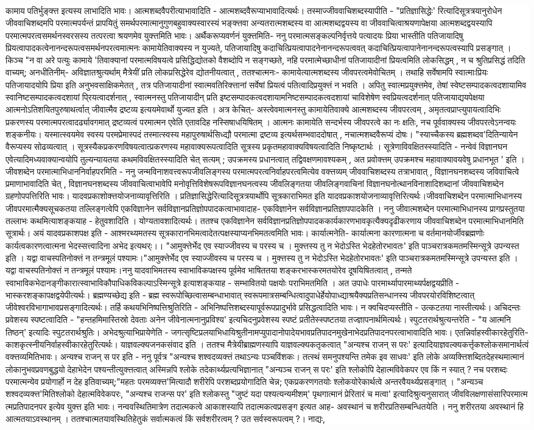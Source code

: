 कामाय पतिर्भुङ्क्त्त इत्यस्य लाभादिति भावः। आत्मशब्दवैपरीत्याभावादिति - आत्मशब्दवैरूप्याभावादित्यर्थः। तस्माज्जीववाचिशब्दस्यापीति - "प्रतिज्ञासिद्धेः' रित्यादिसूत्रत्रयानुरोधेन जीववाचिशब्दमपि परमात्मपर्यन्तं प्रापयितुं समर्थपरमात्मानुगुणबहुवाक्यस्वारस्यं भङ्क्त्तवा अन्यतरात्मशब्दस्य वा आत्मशब्दद्वयस्य वा जीववाचित्वाश्रयणापेक्षया आत्मशब्दद्वयस्यापि परमात्मपरत्वसमर्थनस्वरसस्य तत्परत्वा श्रयणमेव युक्त्तमिति भावः। अर्थैकरूप्यवर्णनं युक्त्तमिति- ननु परमात्मसङ्कल्पनिर्वृत्तये पत्यादयः प्रिया भास्तीति पतिजायादिषु प्रियत्वापादकत्वेनानन्दरूपत्वसमर्थनपरत्वमात्मनः कामायेतिवाक्यस्य न युज्यते, पतिजायादिषु कदाचित्प्रियत्वापादनेनानन्दरूपत्ववत् कदाचित्प्रियत्वापानेनानन्दरूपत्वस्यापि प्रसङ्गात् । किञ्च "न वा अरे पत्युः कामाये 'तिवाक्यानां परमात्मविषयत्वे प्रसिद्धिद्योतको वैशब्दोपि न सङ्गच्छते, नहि परमात्मेच्छाधीनां पतिजायादीनां प्रियत्वमिति लोकसिद्धम् , न च श्रुतिप्रसिद्धं तदिति वाच्यम्; अनधीतिनीम्- अविज्ञातश्रुत्यर्थाम् मैत्रेयीं प्रति लोकप्रसिद्धेरेव द्योतनीयत्वात् , ततश्चात्मनः- कामायेत्यात्मशब्दस्य जीवपरत्वमेवोचितम् । तथाहि सर्वेषामपि स्वात्माःप्रियः पतिजायादयोपि प्रिया इति अनुभवसाक्षिकमेतत् , तत्र पतिजायादीनां स्वात्मवतिरिक्त्तानां सर्वेषां प्रियत्वं पतित्वादिप्रयुक्त्तं न भवति । अपितु स्वात्मप्रयुक्त्तमेव, तेषां स्वेष्टसम्पादकत्वदशायामिव स्वानिष्टसम्पादकत्वदशायां पि्रयत्वादर्शनात् , स्वात्मनस्तु पतिजायादीन् प्रति इष्टसम्पादकत्वदशायामनिष्टसम्पादकत्वदशायां चाविशेषेण स्वप्रियत्वदर्शनात् पतिजायाद्ययपेक्षया आत्मनोऽतिशयितपुरुषाथर्त्वात् जीवात्मैव द्रष्टव्य इत्ययमेवार्थो युज्यत इति । अत्र केचित्- अस्त्वेवमात्मनस्तु कामायेतिवाक्ये आत्मशब्दस्य जीवपरत्वम् , अमृतत्वप्राप्त्युपायत्वादिभिः प्रकरणस्य परमात्मपरत्वादर्ढ्यावगमात् द्रष्टव्यत्वं परमात्मन एवेति एतावदिह नस्सिषाधयिषितम् । आत्मनः कामायेति सन्दर्भस्य जीवपरत्वे का नः क्षतिः, नच पूर्ववाक्यस्य जीवपरत्वेऽनन्वयः शङ्कनीयः। यस्मात्स्वयमेव स्वस्य परमप्रेमास्पदं तस्मात्स्वस्य महापुरुषार्थसिध्द्यौ परमात्मा द्रष्टव्य इत्यर्थसम्भवाददोषात् , नचात्मशब्दवैरूप्यं दोषः। "स्याच्चैकस्य ब्रह्मशब्दव'दितिन्यायेन वैरूप्यस्य सोढव्यत्वात् । सूत्रस्यैकप्रकरणविषयत्वात्प्रकरणस्य महावाक्यरूपत्वादिति सूत्रस्य प्रकृतमहावाक्यविषयत्वादिति निष्कृष्टार्थः । सूत्रेणाविवक्षितस्स्यादिति - नन्वेवं विज्ञानघन एवेत्यादिमध्यवाक्यान्वयोपि तुल्यन्यायतया कथमविवक्षितस्स्यादिति चेत् सत्यम् ; उपक्रमस्य प्रधानत्वात् तद्विवक्षणमावश्यकम् , अत प्रवोक्त्तम् उपक्रमश्च महावाक्यावयवेषु प्रधानभूत ' इति । जीवशब्देन परमात्माभिधाननिर्वाहपरमिति - ननु जन्मविनाशवत्त्वरूपजीवलिङ्गस्य परमात्मपरत्वनिर्वाहपरत्वमित्येव वक्त्तव्यम् जीववाचिशब्दस्य तत्राभावात् , विज्ञानघनशब्दस्य जविवाचित्वे प्रमाणाभावादिति चेत् , विज्ञानघनशब्दस्य जीववाचित्वाभावेपि मनोवृत्तिविशेषरूपविज्ञानघनत्वस्य जीवलिङ्गतया जीवलिङ्गवाचिनां विज्ञानघनोत्थानविनाशादिशब्दानां जीववाचिशब्देन ग्रहणोपपत्तिरिति भावः। यादवप्रकाशोक्त्तयोजनाव्यावृत्तिरिति । प्रतिज्ञासिद्धेरित्यादिसूत्रत्रयार्थोपि सूत्रकाराभिमत इति यादवप्रकाशयोजनाव्यावृत्तिरित्यर्थः।जीववाचिशब्देन परमात्माभिधानस्य जीवपरमात्मैक्यसूचकतया तल्लिङ्गत्वेपि एकविज्ञानेन सर्वविज्ञानप्रतिज्ञोपपादकत्वाभावादाह- एकविज्ञानेन सर्वविज्ञानप्रतिज्ञापपादकेति । ननु जीवात्मशब्देन परमात्माभिधानस्य प्रागप्रस्तुतया तल्लाभः कथमित्याशङ्कयाह - हेतुवशादिति । योग्यतावशादित्यर्थः। ततश्च एकविज्ञानेन सर्वविज्ञानप्रतिज्ञोपपादककार्यकारणभावकृत्यैक्यदृढीकरणाय जीववाचिशब्देन परमात्माभिधानमिति सूत्रार्थः। अयं यादवप्रकाशपक्ष इति - आश्मरथ्यमतस्य सूत्रकारानभिमत्वादेतत्पक्षस्याप्यनभिमतत्वमिति भावः। कार्यात्मनेति- कार्यात्मना कारणात्मना च वर्तमानयोर्जीवब्रह्मणोः कार्यत्वकारणत्वात्मना भेदस्सत्त्वादिना अभेद इत्यथर्ः।। "आमुक्त्तेर्भेद एव स्याज्जीवस्य च परस्य च । मुक्त्तस्य तु न भेदोऽस्ति भेदहेतोरभावतः' इति पाञ्चरात्रकमतमस्मिन्सूत्रे उपन्यस्त इति । यद्वा वाचस्पतिनोक्त्तं न तन्त्रमूलं पश्यामः।"आमुक्त्तेर्भेद एव स्याज्जीवस्य च परस्य च । मुक्त्तस्य तु न भेदोऽस्ति भेदहेतोरभावतः' इति पाञ्चरात्रकमतमस्मिन्सूत्रे उपन्यस्त इति । यद्वा वाचस्पतिनोक्त्तं न तन्त्रमूलं पश्यामः।ननु यादवाभिमतस्य स्वाभाविकपक्षस्य पूर्वमेव भाषिततया शङ्करभास्करमतयोरेव दूषयिषितत्वात् , तन्मते स्वाभाविकभेदानङ्गीकारात्स्वाभाविकौपाधिकविकल्पाऽस्मिन्सूत्रे इत्याशङ्कयाह - सम्भावितयो पक्षयोः पराभिमतमिति । अत उपाधेः पारमार्थ्यापारमाथ्यर्पक्षद्वयप्रीति - भास्करशङ्कापक्षद्वयेपीत्यर्थः। ब्रह्मण्यच्छेद्य इति - ब्रह्म स्वरूपोच्छित्वासम्बन्धाभावात् स्वरूपमात्रसम्बन्धित्वादुपाधेर्हेयोपाध्द्याश्रयैक्यप्रतिसन्धानस्य जीवपरयोरविशिष्टत्वात् जीवेश्वरविभागाभावप्रसङ्गादित्यर्थः। तर्हि कथयभिनिष्पत्तिश्रुतिरिति - अभिनिष्पत्तिशब्दस्यापूर्वरूपप्रादुर्भावे प्रसिद्धत्वादिति भावः। न क्वचिदप्यस्तीति - उत्कटतया नास्तीत्यर्थः। अचिदन्तः प्रवेशस्य स्पष्टत्वादिति - "हन्तहमिमास्तिस्रो देवताः अनेन जीवेनात्मनानुप्रविश्य' इत्यचिदनुप्रवेशस्य स्पष्टं प्रतीतेस्स्पष्टतया तज्ज्ञापनार्थमित्यर्थः। स्पुटतरार्थश्रुत्यन्तरेति - "य आत्मनि तिष्ठन्' इत्यादिः स्पुटतरार्थश्रुतिः। अभेदश्रुत्याभिप्रायेणेति - जगत्सृष्टिप्रलयाभिधायिश्रुतीनामप्युपादानोपादेयभावप्रतिपादनमुखेनाभेदप्रतिपादनपरत्वाभावादिति भावः। एतन्निर्वाहस्वीकारहेतुरिति- काशकृत्स्नीयनिर्वाहस्वीकारहेतुरित्यर्थः। याज्ञवल्क्यजनकसंवाद इति । ततश्च मैत्रेयीब्राह्मणस्यापि याज्ञवल्क्यकतृकत्वात् "अन्यश्च राजन् स परः' इत्यादियाज्ञवल्क्यकर्त्तृकश्लोकसमानार्थत्वं वक्त्तव्यमितिभावः। अन्यश्च राजन् स पर इति - ननु पूर्वत्र "अन्यश्च शश्वदव्यक्त्तं तथाऽन्यः पञ्चविंशकः। तत्स्थं समनुपश्यन्ति तमेक इव साधवः' इति लोके अव्यक्त्तिशब्दितदेहस्थमात्मानं लोकानुभवप्रवणबुद्धयो देहाभेदेन पश्यन्तीत्युक्त्तत्वात् अस्मिन्नपि श्लोके तदेकार्थ्यप्रत्यभिज्ञानात् "अन्यञ्च राजन् स परः' इति श्लोकोपि देहात्मविवेकपर एव किं न स्यात् ? नच परशब्दः परमात्मन्येव प्रयोगार्हो न देह इतिवाच्यम्;"महतः परमव्यक्त्त'मित्यादौ शरीरेपि परशब्दप्रयोगादिति चेन्न; एकप्रकरणगतयोः श्लोकयोरेकार्थत्वे अन्तरवैयर्थ्यप्रसङ्गात् । "अन्यञ्च शश्वदव्यक्त्त'मितिश्लोको देहात्मविवेकपरः, "अन्यश्च राजन्स पर' इति श्लोकस्तु "जुष्टं यदा पश्यत्यन्यमीशम्' पृथगात्मानं प्रेरितारं च मत्वा' इत्यादिश्रुत्यनुसारात् जीवविलक्षणासंसारिपरमात्म त्मप्रतिपादनपर इत्येव युक्त्त इति भावः। नन्ववस्थितिमात्रेण तदात्मकत्वे आकाशस्यापि तदात्मकत्वप्रसङ्ग इत्यत आह- अवस्थानं च शरीरप्रतिसम्बन्धितयेति । ननु शरीरतया अवस्थानं हि आत्मतयाऽवस्थानम् । ततश्चात्मतयावस्थितिहेतुकं सर्वात्मकत्वं किं सर्वशरीरत्वम् ? उत सर्वस्वरूपत्वम् ?। नाद्यः,